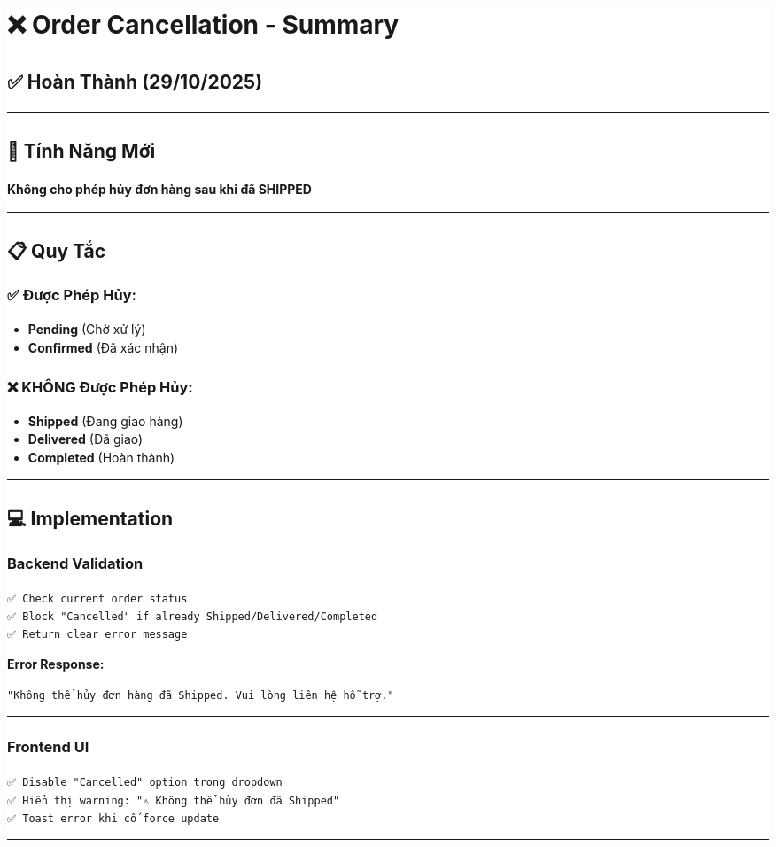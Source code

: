 # ❌ Order Cancellation - Summary

## ✅ Hoàn Thành (29/10/2025)

---

## 🎯 Tính Năng Mới

**Không cho phép hủy đơn hàng sau khi đã SHIPPED**

---

## 📋 Quy Tắc

### ✅ Được Phép Hủy:
- **Pending** (Chờ xử lý)
- **Confirmed** (Đã xác nhận)

### ❌ KHÔNG Được Phép Hủy:
- **Shipped** (Đang giao hàng) 
- **Delivered** (Đã giao)
- **Completed** (Hoàn thành)

---

## 💻 Implementation

### **Backend Validation**
```
✅ Check current order status
✅ Block "Cancelled" if already Shipped/Delivered/Completed
✅ Return clear error message
```

**Error Response:**
```
"Không thể hủy đơn hàng đã Shipped. Vui lòng liên hệ hỗ trợ."
```

---

### **Frontend UI**
```
✅ Disable "Cancelled" option trong dropdown
✅ Hiển thị warning: "⚠️ Không thể hủy đơn đã Shipped"
✅ Toast error khi cố force update
```

---
